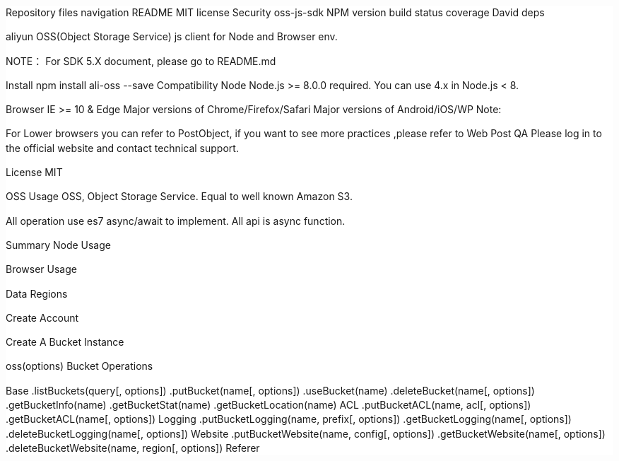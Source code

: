 Repository files navigation
README
MIT license
Security
oss-js-sdk
NPM version build status coverage David deps

aliyun OSS(Object Storage Service) js client for Node and Browser env.

NOTE： For SDK 5.X document, please go to README.md

Install
npm install ali-oss --save
Compatibility
Node
Node.js >= 8.0.0 required. You can use 4.x in Node.js < 8.

Browser
IE >= 10 & Edge
Major versions of Chrome/Firefox/Safari
Major versions of Android/iOS/WP
Note:

For Lower browsers you can refer to PostObject, if you want to see more practices ,please refer to Web Post
QA
Please log in to the official website and contact technical support.

License
MIT

OSS Usage
OSS, Object Storage Service. Equal to well known Amazon S3.

All operation use es7 async/await to implement. All api is async function.

Summary
Node Usage

Browser Usage

Data Regions

Create Account

Create A Bucket Instance

oss(options)
Bucket Operations

Base
.listBuckets(query[, options])
.putBucket(name[, options])
.useBucket(name)
.deleteBucket(name[, options])
.getBucketInfo(name)
.getBucketStat(name)
.getBucketLocation(name)
ACL
.putBucketACL(name, acl[, options])
.getBucketACL(name[, options])
Logging
.putBucketLogging(name, prefix[, options])
.getBucketLogging(name[, options])
.deleteBucketLogging(name[, options])
Website
.putBucketWebsite(name, config[, options])
.getBucketWebsite(name[, options])
.deleteBucketWebsite(name, region[, options])
Referer